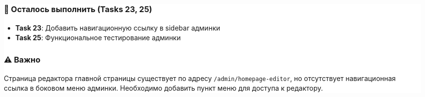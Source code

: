 ### 🔄 Осталось выполнить (Tasks 23, 25)
- **Task 23**: Добавить навигационную ссылку в sidebar админки
- **Task 25**: Функциональное тестирование админки

### ⚠️ Важно
Страница редактора главной страницы существует по адресу `/admin/homepage-editor`, но отсутствует навигационная ссылка в боковом меню админки. Необходимо добавить пункт меню для доступа к редактору.
